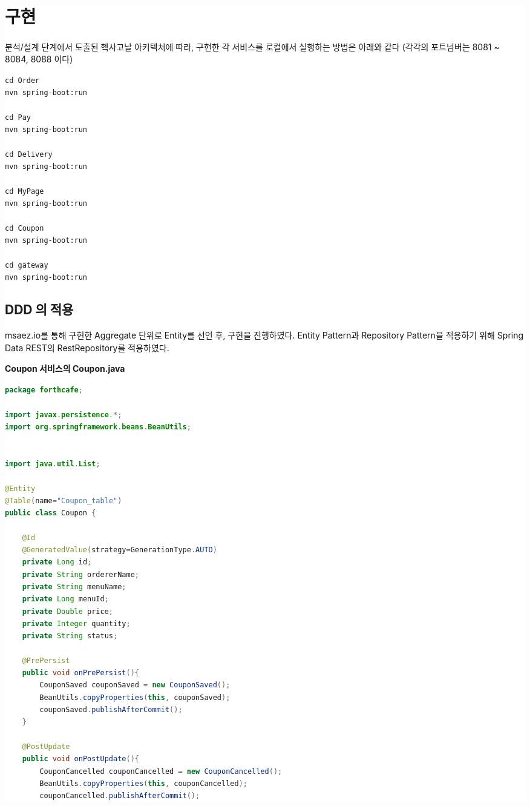 # 구현
분석/설계 단계에서 도출된 헥사고날 아키텍처에 따라, 구현한 각 서비스를 로컬에서 실행하는 방법은 아래와 같다 (각각의 포트넘버는 8081 ~ 8084, 8088 이다)
```
cd Order
mvn spring-boot:run  

cd Pay
mvn spring-boot:run

cd Delivery
mvn spring-boot:run 

cd MyPage
mvn spring-boot:run 

cd Coupon
mvn spring-boot:run 

cd gateway
mvn spring-boot:run 
```

## DDD 의 적용
msaez.io를 통해 구현한 Aggregate 단위로 Entity를 선언 후, 구현을 진행하였다.
Entity Pattern과 Repository Pattern을 적용하기 위해 Spring Data REST의 RestRepository를 적용하였다.

**Coupon 서비스의 Coupon.java**
```java 
package forthcafe;

import javax.persistence.*;
import org.springframework.beans.BeanUtils;


import java.util.List;

@Entity
@Table(name="Coupon_table")
public class Coupon {

    @Id
    @GeneratedValue(strategy=GenerationType.AUTO)
    private Long id;
    private String ordererName;
    private String menuName;
    private Long menuId;
    private Double price;
    private Integer quantity;
    private String status;

    @PrePersist
    public void onPrePersist(){
        CouponSaved couponSaved = new CouponSaved();
        BeanUtils.copyProperties(this, couponSaved);
        couponSaved.publishAfterCommit();
    }

    @PostUpdate
    public void onPostUpdate(){
        CouponCancelled couponCancelled = new CouponCancelled();
        BeanUtils.copyProperties(this, couponCancelled);
        couponCancelled.publishAfterCommit();
```